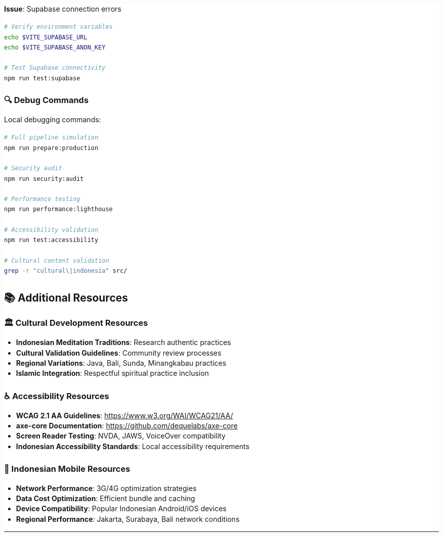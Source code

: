 **Issue**: Supabase connection errors
```bash
# Verify environment variables
echo $VITE_SUPABASE_URL
echo $VITE_SUPABASE_ANON_KEY

# Test Supabase connectivity
npm run test:supabase
```

### 🔍 Debug Commands

Local debugging commands:

```bash
# Full pipeline simulation
npm run prepare:production

# Security audit
npm run security:audit

# Performance testing
npm run performance:lighthouse

# Accessibility validation
npm run test:accessibility

# Cultural content validation
grep -r "cultural\|indonesia" src/
```

## 📚 Additional Resources

### 🏛️ Cultural Development Resources

- **Indonesian Meditation Traditions**: Research authentic practices
- **Cultural Validation Guidelines**: Community review processes
- **Regional Variations**: Java, Bali, Sunda, Minangkabau practices
- **Islamic Integration**: Respectful spiritual practice inclusion

### ♿ Accessibility Resources

- **WCAG 2.1 AA Guidelines**: https://www.w3.org/WAI/WCAG21/AA/
- **axe-core Documentation**: https://github.com/dequelabs/axe-core
- **Screen Reader Testing**: NVDA, JAWS, VoiceOver compatibility
- **Indonesian Accessibility Standards**: Local accessibility requirements

### 📱 Indonesian Mobile Resources

- **Network Performance**: 3G/4G optimization strategies
- **Data Cost Optimization**: Efficient bundle and caching
- **Device Compatibility**: Popular Indonesian Android/iOS devices
- **Regional Performance**: Jakarta, Surabaya, Bali network conditions

---